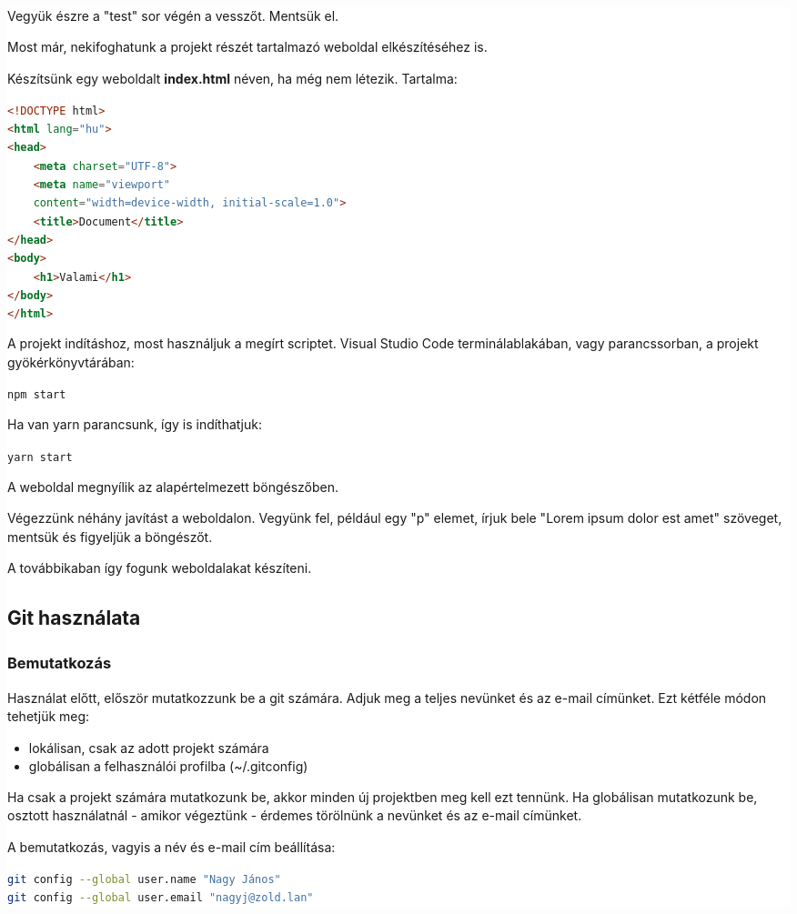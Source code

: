 Vegyük észre a "test" sor végén a vesszőt. Mentsük el.

Most már, nekifoghatunk a projekt részét tartalmazó weboldal elkészítéséhez is.

Készítsünk egy weboldalt **index.html** néven, ha még nem létezik. Tartalma:

```html
<!DOCTYPE html>
<html lang="hu">
<head>
    <meta charset="UTF-8">
    <meta name="viewport"
    content="width=device-width, initial-scale=1.0">
    <title>Document</title>
</head>
<body>
    <h1>Valami</h1>
</body>
</html>
```

A projekt indításhoz, most használjuk a megírt scriptet.
Visual Studio Code terminálablakában, vagy parancssorban, a projekt gyökérkönyvtárában:

```cmd
npm start
```

Ha van yarn parancsunk, így is indíthatjuk:

```cmd
yarn start
```

A weboldal megnyílik az alapértelmezett böngészőben.

Végezzünk néhány javítást a weboldalon. Vegyünk fel, például egy "p" elemet, írjuk bele "Lorem ipsum dolor est amet" szöveget, mentsük és figyeljük a böngészőt.

A továbbikaban így fogunk weboldalakat készíteni.

## Git használata

### Bemutatkozás

Használat előtt, először mutatkozzunk be a git számára. Adjuk meg a teljes nevünket és az e-mail címünket. Ezt kétféle módon tehetjük meg:

* lokálisan, csak az adott projekt számára
* globálisan a felhasználói profilba (~/.gitconfig)

Ha csak a projekt számára mutatkozunk be, akkor minden új projektben meg kell ezt tennünk. Ha globálisan mutatkozunk be, osztott használatnál - amikor végeztünk - érdemes törölnünk a nevünket és az e-mail címünket.

A bemutatkozás, vagyis a név és e-mail cím beállítása:

```bash
git config --global user.name "Nagy János"
git config --global user.email "nagyj@zold.lan"
```
